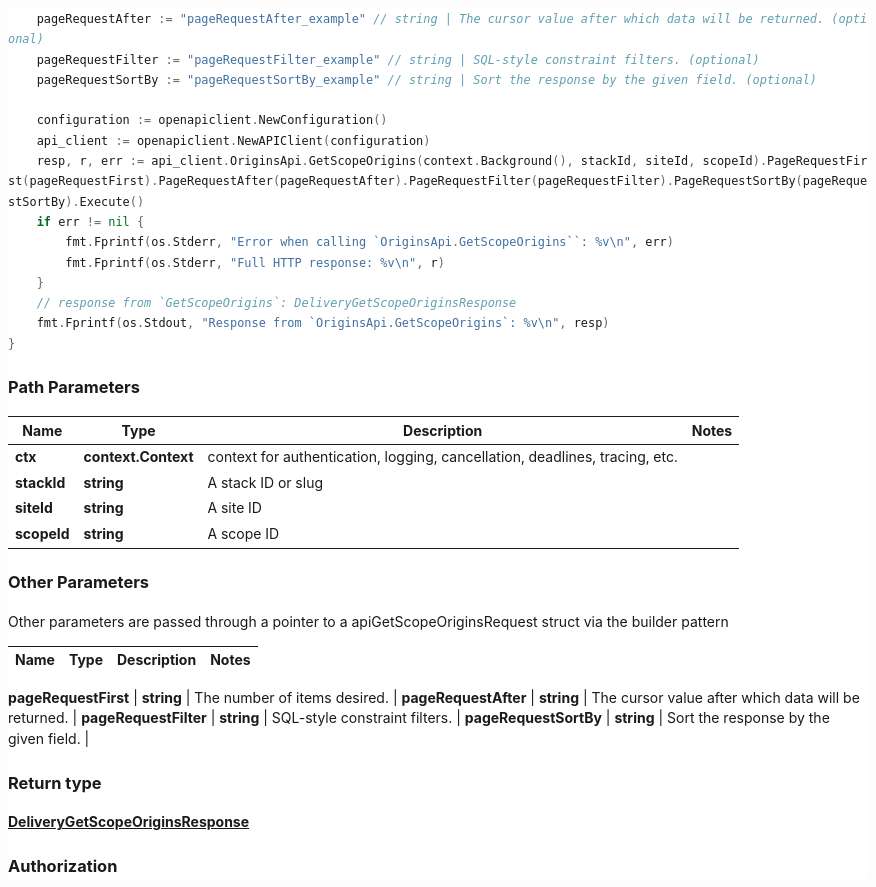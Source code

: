 ```go
    pageRequestAfter := "pageRequestAfter_example" // string | The cursor value after which data will be returned. (optional)
    pageRequestFilter := "pageRequestFilter_example" // string | SQL-style constraint filters. (optional)
    pageRequestSortBy := "pageRequestSortBy_example" // string | Sort the response by the given field. (optional)

    configuration := openapiclient.NewConfiguration()
    api_client := openapiclient.NewAPIClient(configuration)
    resp, r, err := api_client.OriginsApi.GetScopeOrigins(context.Background(), stackId, siteId, scopeId).PageRequestFirst(pageRequestFirst).PageRequestAfter(pageRequestAfter).PageRequestFilter(pageRequestFilter).PageRequestSortBy(pageRequestSortBy).Execute()
    if err != nil {
        fmt.Fprintf(os.Stderr, "Error when calling `OriginsApi.GetScopeOrigins``: %v\n", err)
        fmt.Fprintf(os.Stderr, "Full HTTP response: %v\n", r)
    }
    // response from `GetScopeOrigins`: DeliveryGetScopeOriginsResponse
    fmt.Fprintf(os.Stdout, "Response from `OriginsApi.GetScopeOrigins`: %v\n", resp)
}
```

### Path Parameters


Name | Type | Description  | Notes
------------- | ------------- | ------------- | -------------
**ctx** | **context.Context** | context for authentication, logging, cancellation, deadlines, tracing, etc.
**stackId** | **string** | A stack ID or slug | 
**siteId** | **string** | A site ID | 
**scopeId** | **string** | A scope ID | 

### Other Parameters

Other parameters are passed through a pointer to a apiGetScopeOriginsRequest struct via the builder pattern


Name | Type | Description  | Notes
------------- | ------------- | ------------- | -------------



 **pageRequestFirst** | **string** | The number of items desired. | 
 **pageRequestAfter** | **string** | The cursor value after which data will be returned. | 
 **pageRequestFilter** | **string** | SQL-style constraint filters. | 
 **pageRequestSortBy** | **string** | Sort the response by the given field. | 

### Return type

[**DeliveryGetScopeOriginsResponse**](deliveryGetScopeOriginsResponse.md)

### Authorization
